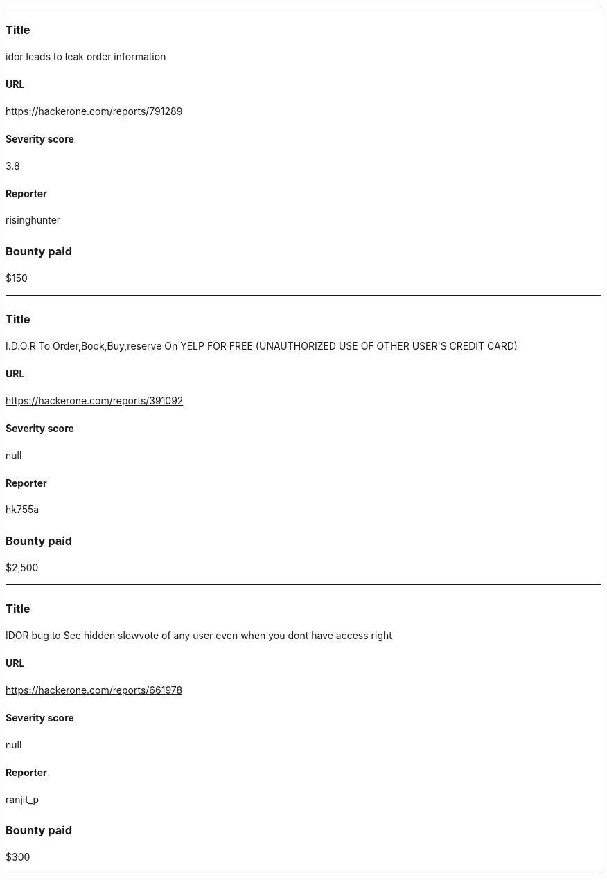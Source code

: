 
---


### Title
idor leads to leak order information
#### URL 
https://hackerone.com/reports/791289
#### Severity score
3.8
#### Reporter 
risinghunter
### Bounty paid
$150


---


### Title
I.D.O.R To Order,Book,Buy,reserve On YELP FOR FREE (UNAUTHORIZED USE OF OTHER USER'S CREDIT CARD)
#### URL 
https://hackerone.com/reports/391092
#### Severity score
null
#### Reporter 
hk755a
### Bounty paid
$2,500


---


### Title
IDOR bug to See hidden slowvote of any user even when you dont have access right
#### URL 
https://hackerone.com/reports/661978
#### Severity score
null
#### Reporter 
ranjit_p
### Bounty paid
$300


---

